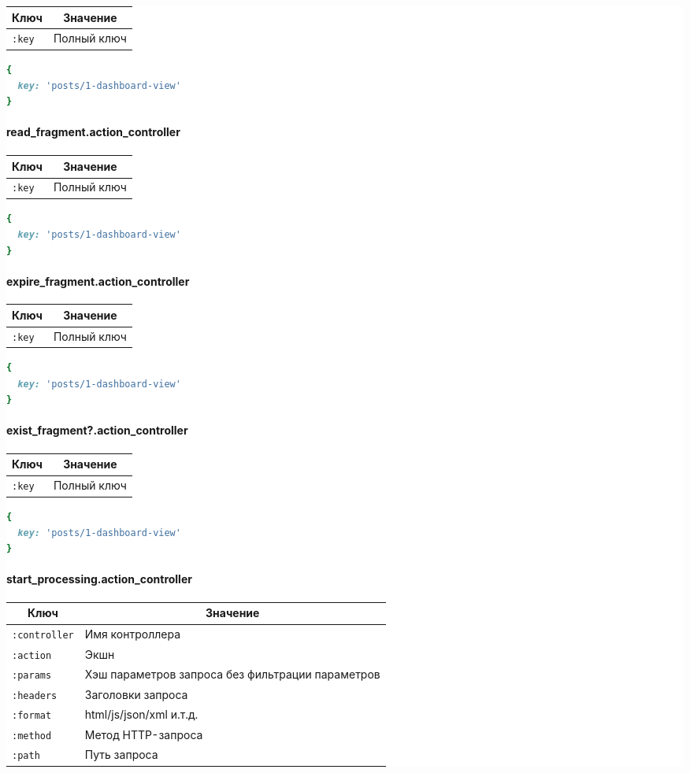 | Ключ   | Значение         |
| ------ | ---------------- |
| `:key` | Полный ключ      |

```ruby
{
  key: 'posts/1-dashboard-view'
}
```

#### read_fragment.action_controller

| Ключ   | Значение         |
| ------ | ---------------- |
| `:key` | Полный ключ      |

```ruby
{
  key: 'posts/1-dashboard-view'
}
```

#### expire_fragment.action_controller

| Ключ   | Значение         |
| ------ | ---------------- |
| `:key` | Полный ключ      |

```ruby
{
  key: 'posts/1-dashboard-view'
}
```

#### exist_fragment?.action_controller

| Ключ   | Значение         |
| ------ | ---------------- |
| `:key` | Полный ключ      |

```ruby
{
  key: 'posts/1-dashboard-view'
}
```

#### start_processing.action_controller

| Ключ          | Значение                                                  |
| ------------- | --------------------------------------------------------- |
| `:controller` | Имя контроллера                                           |
| `:action`     | Экшн                                                      |
| `:params`     | Хэш параметров запроса без фильтрации параметров          |
| `:headers`    | Заголовки запроса                                         |
| `:format`     | html/js/json/xml и.т.д.                                   |
| `:method`     | Метод HTTP-запроса                                        |
| `:path`       | Путь запроса                                              |
